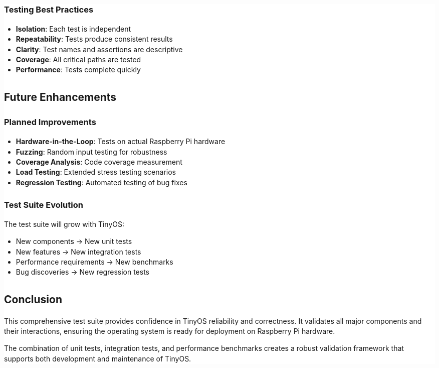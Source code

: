 ### Testing Best Practices
- **Isolation**: Each test is independent
- **Repeatability**: Tests produce consistent results
- **Clarity**: Test names and assertions are descriptive
- **Coverage**: All critical paths are tested
- **Performance**: Tests complete quickly

## Future Enhancements

### Planned Improvements
- **Hardware-in-the-Loop**: Tests on actual Raspberry Pi hardware
- **Fuzzing**: Random input testing for robustness
- **Coverage Analysis**: Code coverage measurement
- **Load Testing**: Extended stress testing scenarios
- **Regression Testing**: Automated testing of bug fixes

### Test Suite Evolution
The test suite will grow with TinyOS:
- New components → New unit tests
- New features → New integration tests
- Performance requirements → New benchmarks
- Bug discoveries → New regression tests

## Conclusion

This comprehensive test suite provides confidence in TinyOS reliability and correctness. It validates all major components and their interactions, ensuring the operating system is ready for deployment on Raspberry Pi hardware.

The combination of unit tests, integration tests, and performance benchmarks creates a robust validation framework that supports both development and maintenance of TinyOS.
